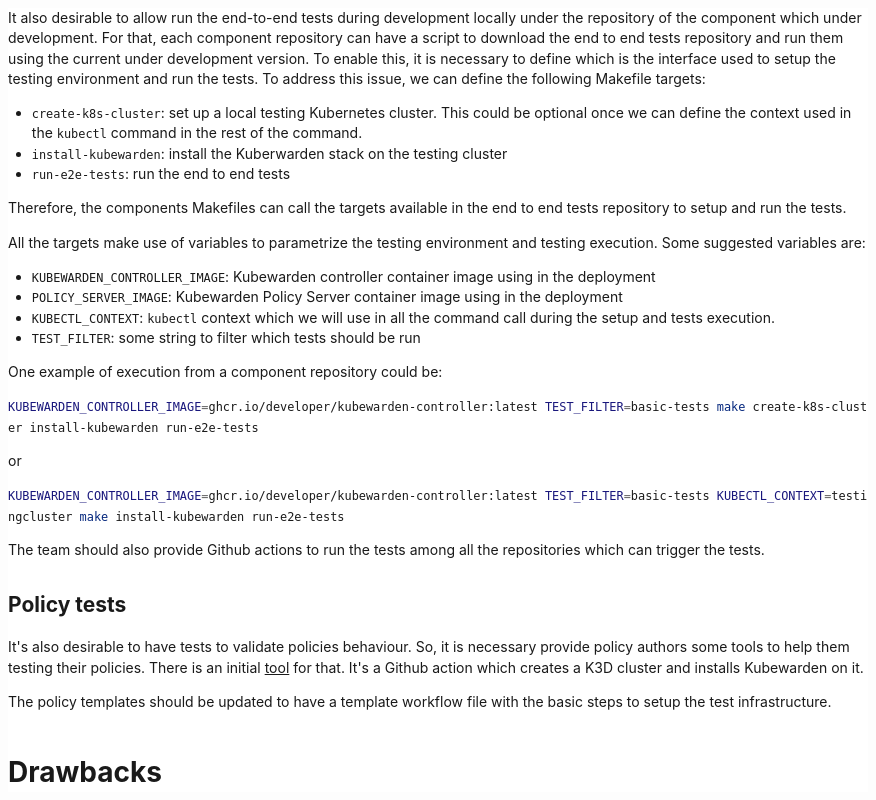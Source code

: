 It also desirable to allow run the end-to-end tests during development locally
under the repository of the component which under development. For that, each
component repository can have a script to download the end to end tests
repository and run them using the current under development version. To enable
this, it is necessary to define which is the interface used to setup the testing
environment and run the tests. To address this issue, we can define the following
Makefile targets:

- `create-k8s-cluster`: set up a local testing Kubernetes cluster. This could be
optional once we can define the context used in the `kubectl` command in the rest
of the command.
- `install-kubewarden`: install the Kuberwarden stack on the testing cluster
- `run-e2e-tests`: run the end to end tests

Therefore, the components Makefiles can call the targets available in the
end to end tests repository to setup and run the tests.

All the targets make use of variables to parametrize the testing environment and
testing execution. Some suggested variables are:

- `KUBEWARDEN_CONTROLLER_IMAGE`: Kubewarden controller container image using
in the deployment
- `POLICY_SERVER_IMAGE`: Kubewarden Policy Server container image using in the
deployment
- `KUBECTL_CONTEXT`: `kubectl` context which we will use in all the command call
during the setup and tests execution.
- `TEST_FILTER`: some string to filter which tests should be run

One example of execution from a component repository could be:

```bash
KUBEWARDEN_CONTROLLER_IMAGE=ghcr.io/developer/kubewarden-controller:latest TEST_FILTER=basic-tests make create-k8s-cluster install-kubewarden run-e2e-tests
```

or

```bash
KUBEWARDEN_CONTROLLER_IMAGE=ghcr.io/developer/kubewarden-controller:latest TEST_FILTER=basic-tests KUBECTL_CONTEXT=testingcluster make install-kubewarden run-e2e-tests
```

The team should also provide Github actions to run the tests among all the
repositories which can trigger the tests.

## Policy tests

It's also desirable to have tests to validate policies behaviour. So, it is
necessary provide policy authors some tools to help them testing their policies.
There is an initial [tool](https://github.com/kubewarden/setup-kubewarden-cluster-action)
for that. It's a Github action which creates a K3D cluster and installs Kubewarden
on it.

The policy templates should be updated to have a template workflow file with
the basic steps to setup the test infrastructure.

# Drawbacks
[drawbacks]: #drawbacks


[summary]: #summary
[motivation]: #motivation
[examples]: #examples
[design]: #detailed-design
[alternatives]: #alternatives
[unresolved]: #unresolved-questions